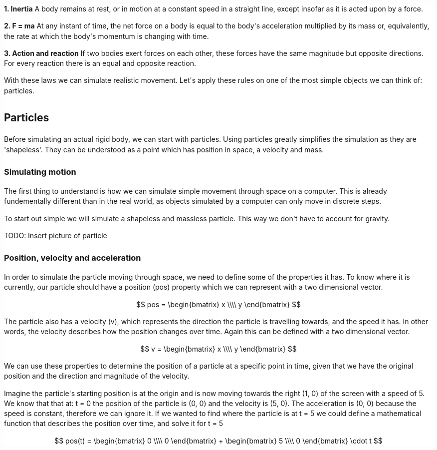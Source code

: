 **1. Inertia**
A body remains at rest, or in motion at a constant speed in a straight line, except insofar as it is acted upon by a force.

**2. F = ma**
At any instant of time, the net force on a body is equal to the body's acceleration multiplied by its mass or, equivalently, the rate at which the body's momentum is changing with time.

**3. Action and reaction**
If two bodies exert forces on each other, these forces have the same magnitude but opposite directions. For every reaction there is an equal and opposite reaction.

With these laws we can simulate realistic movement. Let's apply these rules on one of the most simple objects we can think of: particles.

## Particles
Before simulating an actual rigid body, we can start with particles. Using particles greatly simplifies the simulation as they are 'shapeless'. They can be understood as a point which has position in space, a velocity and mass.

### Simulating motion
The first thing to understand is how we can simulate simple movement through space on a computer. This is already fundementally different than in the real world, as objects simulated by a computer can only move in discrete steps. 

To start out simple we will simulate a shapeless and massless particle. This way we don't have to account for gravity. 

TODO: Insert picture of particle


### Position, velocity and acceleration

In order to simulate the particle moving through space, we need to define some of the properties it has. To know where it is currently, our particle should have a position (pos) property which we can represent with a two dimensional vector.

$$ pos = \begin{bmatrix} x \\\\ y \end{bmatrix} $$

The particle also has a velocity (v), which represents the direction the particle is travelling towards, and the speed it has. In other words, the velocity describes how the position changes over time. Again this can be defined with a two dimensional vector.

$$ v = \begin{bmatrix} x \\\\ y \end{bmatrix} $$

We can use these properties to determine the position of a particle at a specific point in time, given that we have the original position and the direction and magnitude of the velocity. 

Imagine the particle's starting position is at the origin and is now moving towards the right (1, 0) of the screen with a speed of 5. We know that that at: t = 0 the position of the particle is (0, 0) and the velocity is (5, 0). The acceleration is (0, 0) because the speed is constant, therefore we can ignore it. If we wanted to find where the particle is at t = 5 we could define a mathematical function that describes the position over time, and solve it for t = 5

$$ pos(t) = \begin{bmatrix} 0 \\\\ 0 \end{bmatrix} + \begin{bmatrix} 5 \\\\ 0 \end{bmatrix} \cdot t $$
